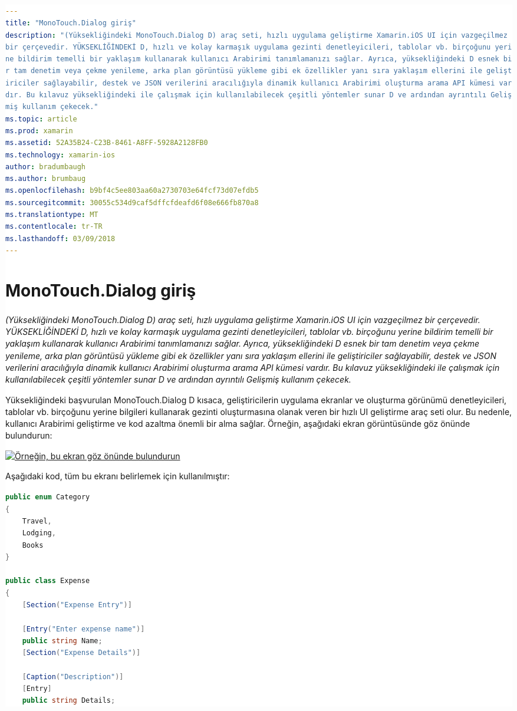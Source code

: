 ```yaml
---
title: "MonoTouch.Dialog giriş"
description: "(Yüksekliğindeki MonoTouch.Dialog D) araç seti, hızlı uygulama geliştirme Xamarin.iOS UI için vazgeçilmez bir çerçevedir. YÜKSEKLİĞİNDEKİ D, hızlı ve kolay karmaşık uygulama gezinti denetleyicileri, tablolar vb. birçoğunu yerine bildirim temelli bir yaklaşım kullanarak kullanıcı Arabirimi tanımlamanızı sağlar. Ayrıca, yüksekliğindeki D esnek bir tam denetim veya çekme yenileme, arka plan görüntüsü yükleme gibi ek özellikler yanı sıra yaklaşım ellerini ile geliştiriciler sağlayabilir, destek ve JSON verilerini aracılığıyla dinamik kullanıcı Arabirimi oluşturma arama API kümesi vardır. Bu kılavuz yüksekliğindeki ile çalışmak için kullanılabilecek çeşitli yöntemler sunar D ve ardından ayrıntılı Gelişmiş kullanım çekecek."
ms.topic: article
ms.prod: xamarin
ms.assetid: 52A35B24-C23B-8461-A8FF-5928A2128FB0
ms.technology: xamarin-ios
author: bradumbaugh
ms.author: brumbaug
ms.openlocfilehash: b9bf4c5ee803aa60a2730703e64fcf73d07efdb5
ms.sourcegitcommit: 30055c534d9caf5dffcfdeafd6f08e666fb870a8
ms.translationtype: MT
ms.contentlocale: tr-TR
ms.lasthandoff: 03/09/2018
---
```

# <a name="introduction-to-monotouchdialog"></a>MonoTouch.Dialog giriş

_(Yüksekliğindeki MonoTouch.Dialog D) araç seti, hızlı uygulama geliştirme Xamarin.iOS UI için vazgeçilmez bir çerçevedir. YÜKSEKLİĞİNDEKİ D, hızlı ve kolay karmaşık uygulama gezinti denetleyicileri, tablolar vb. birçoğunu yerine bildirim temelli bir yaklaşım kullanarak kullanıcı Arabirimi tanımlamanızı sağlar. Ayrıca, yüksekliğindeki D esnek bir tam denetim veya çekme yenileme, arka plan görüntüsü yükleme gibi ek özellikler yanı sıra yaklaşım ellerini ile geliştiriciler sağlayabilir, destek ve JSON verilerini aracılığıyla dinamik kullanıcı Arabirimi oluşturma arama API kümesi vardır. Bu kılavuz yüksekliğindeki ile çalışmak için kullanılabilecek çeşitli yöntemler sunar D ve ardından ayrıntılı Gelişmiş kullanım çekecek._


Yüksekliğindeki başvurulan MonoTouch.Dialog D kısaca, geliştiricilerin uygulama ekranlar ve oluşturma görünümü denetleyicileri, tablolar vb. birçoğunu yerine bilgileri kullanarak gezinti oluşturmasına olanak veren bir hızlı UI geliştirme araç seti olur. Bu nedenle, kullanıcı Arabirimi geliştirme ve kod azaltma önemli bir alma sağlar. Örneğin, aşağıdaki ekran görüntüsünde göz önünde bulundurun:

 [![](images/image1.png "Örneğin, bu ekran göz önünde bulundurun")](images/image1.png#lightbox)

Aşağıdaki kod, tüm bu ekranı belirlemek için kullanılmıştır:

```csharp
public enum Category
{
    Travel,
    Lodging,
    Books
}
        
public class Expense
{
    [Section("Expense Entry")]

    [Entry("Enter expense name")]
    public string Name;
    [Section("Expense Details")]
  
    [Caption("Description")]
    [Entry]
    public string Details;
```